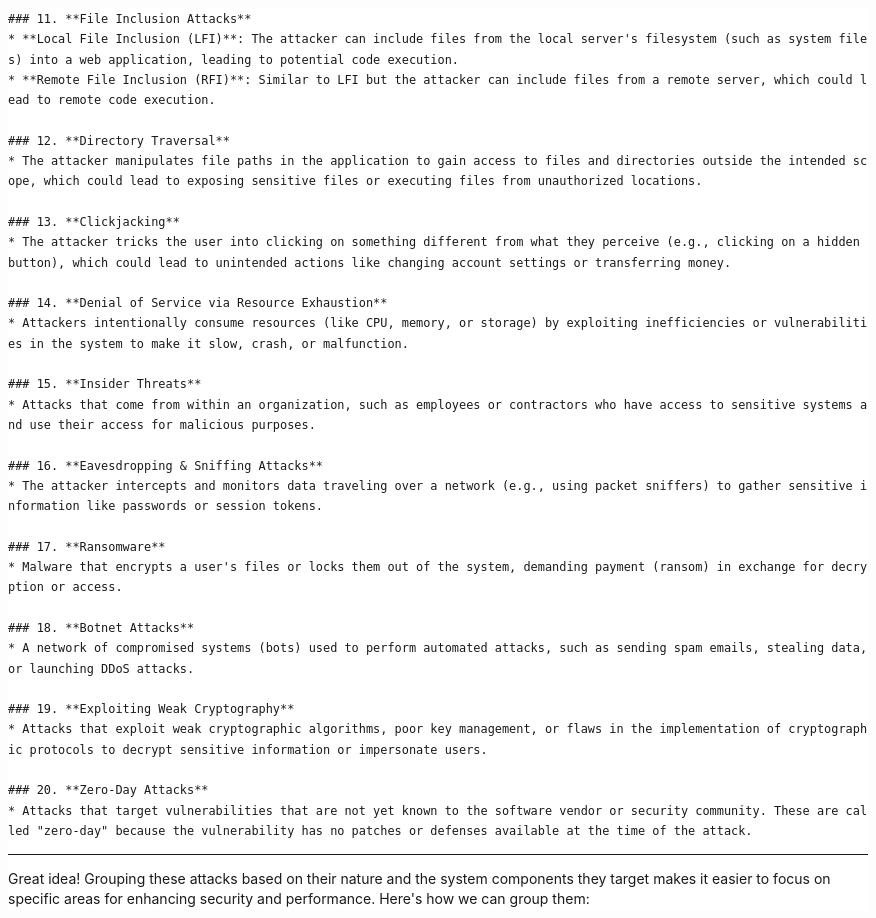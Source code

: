     ### 11. **File Inclusion Attacks**
    * **Local File Inclusion (LFI)**: The attacker can include files from the local server's filesystem (such as system files) into a web application, leading to potential code execution.
    * **Remote File Inclusion (RFI)**: Similar to LFI but the attacker can include files from a remote server, which could lead to remote code execution.

    ### 12. **Directory Traversal**
    * The attacker manipulates file paths in the application to gain access to files and directories outside the intended scope, which could lead to exposing sensitive files or executing files from unauthorized locations.

    ### 13. **Clickjacking**
    * The attacker tricks the user into clicking on something different from what they perceive (e.g., clicking on a hidden button), which could lead to unintended actions like changing account settings or transferring money.

    ### 14. **Denial of Service via Resource Exhaustion**
    * Attackers intentionally consume resources (like CPU, memory, or storage) by exploiting inefficiencies or vulnerabilities in the system to make it slow, crash, or malfunction.

    ### 15. **Insider Threats**
    * Attacks that come from within an organization, such as employees or contractors who have access to sensitive systems and use their access for malicious purposes.

    ### 16. **Eavesdropping & Sniffing Attacks**
    * The attacker intercepts and monitors data traveling over a network (e.g., using packet sniffers) to gather sensitive information like passwords or session tokens.

    ### 17. **Ransomware**
    * Malware that encrypts a user's files or locks them out of the system, demanding payment (ransom) in exchange for decryption or access.

    ### 18. **Botnet Attacks**
    * A network of compromised systems (bots) used to perform automated attacks, such as sending spam emails, stealing data, or launching DDoS attacks.

    ### 19. **Exploiting Weak Cryptography**
    * Attacks that exploit weak cryptographic algorithms, poor key management, or flaws in the implementation of cryptographic protocols to decrypt sensitive information or impersonate users.

    ### 20. **Zero-Day Attacks**
    * Attacks that target vulnerabilities that are not yet known to the software vendor or security community. These are called "zero-day" because the vulnerability has no patches or defenses available at the time of the attack.


---

Great idea! Grouping these attacks based on their nature and the system components they target makes it easier to focus on specific areas for enhancing security and performance. Here's how we can group them:
